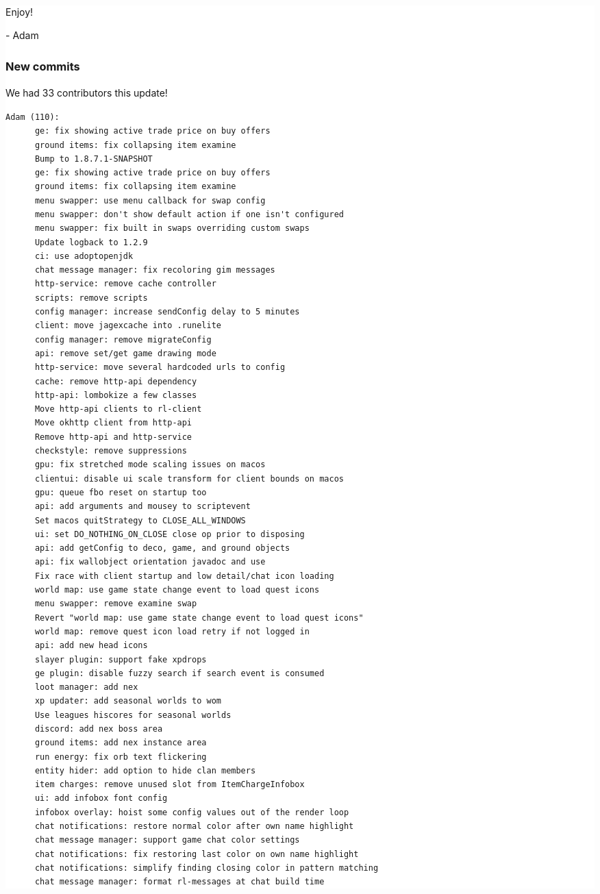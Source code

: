 Enjoy!

\- Adam

### New commits

We had 33 contributors this update!

```
Adam (110):
      ge: fix showing active trade price on buy offers
      ground items: fix collapsing item examine
      Bump to 1.8.7.1-SNAPSHOT
      ge: fix showing active trade price on buy offers
      ground items: fix collapsing item examine
      menu swapper: use menu callback for swap config
      menu swapper: don't show default action if one isn't configured
      menu swapper: fix built in swaps overriding custom swaps
      Update logback to 1.2.9
      ci: use adoptopenjdk
      chat message manager: fix recoloring gim messages
      http-service: remove cache controller
      scripts: remove scripts
      config manager: increase sendConfig delay to 5 minutes
      client: move jagexcache into .runelite
      config manager: remove migrateConfig
      api: remove set/get game drawing mode
      http-service: move several hardcoded urls to config
      cache: remove http-api dependency
      http-api: lombokize a few classes
      Move http-api clients to rl-client
      Move okhttp client from http-api
      Remove http-api and http-service
      checkstyle: remove suppressions
      gpu: fix stretched mode scaling issues on macos
      clientui: disable ui scale transform for client bounds on macos
      gpu: queue fbo reset on startup too
      api: add arguments and mousey to scriptevent
      Set macos quitStrategy to CLOSE_ALL_WINDOWS
      ui: set DO_NOTHING_ON_CLOSE close op prior to disposing
      api: add getConfig to deco, game, and ground objects
      api: fix wallobject orientation javadoc and use
      Fix race with client startup and low detail/chat icon loading
      world map: use game state change event to load quest icons
      menu swapper: remove examine swap
      Revert "world map: use game state change event to load quest icons"
      world map: remove quest icon load retry if not logged in
      api: add new head icons
      slayer plugin: support fake xpdrops
      ge plugin: disable fuzzy search if search event is consumed
      loot manager: add nex
      xp updater: add seasonal worlds to wom
      Use leagues hiscores for seasonal worlds
      discord: add nex boss area
      ground items: add nex instance area
      run energy: fix orb text flickering
      entity hider: add option to hide clan members
      item charges: remove unused slot from ItemChargeInfobox
      ui: add infobox font config
      infobox overlay: hoist some config values out of the render loop
      chat notifications: restore normal color after own name highlight
      chat message manager: support game chat color settings
      chat notifications: fix restoring last color on own name highlight
      chat notifications: simplify finding closing color in pattern matching
      chat message manager: format rl-messages at chat build time
```
